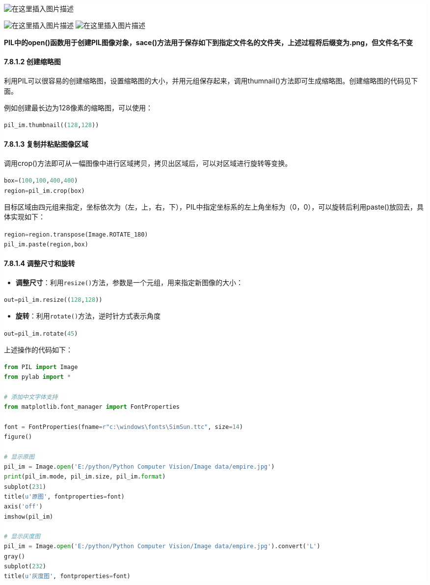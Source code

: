 ![在这里插入图片描述](https://img-blog.csdnimg.cn/2021041418390393.png)

![在这里插入图片描述](https://img-blog.csdnimg.cn/20210414183906834.png)
![在这里插入图片描述](https://img-blog.csdnimg.cn/2021041418391152.png#pic_center)



**PIL中的open()函数用于创建PIL图像对象，sace()方法用于保存如下到指定文件名的文件夹，上述过程将后缀变为.png，但文件名不变**

#### 7.8.1.2 创建缩略图
利用PIL可以很容易的创建缩略图，设置缩略图的大小，并用元组保存起来，调用thumnail()方法即可生成缩略图。创建缩略图的代码见下面。

例如创建最长边为128像素的缩略图，可以使用：

```python
pil_im.thumbnail((128,128))
```
#### 7.8.1.3 复制并粘贴图像区域
调用crop()方法即可从一幅图像中进行区域拷贝，拷贝出区域后，可以对区域进行旋转等变换。

```python
box=(100,100,400,400)
region=pil_im.crop(box)
```

目标区域由四元组来指定，坐标依次为（左，上，右，下），PIL中指定坐标系的左上角坐标为（0，0），可以旋转后利用paste()放回去，具体实现如下：

```python
region=region.transpose(Image.ROTATE_180)
pil_im.paste(region,box)
```

#### 7.8.1.4 调整尺寸和旋转
- **调整尺寸**：利用``resize()``方法，参数是一个元组，用来指定新图像的大小：

```python
out=pil_im.resize((128,128))
```

- **旋转**：利用``rotate()``方法，逆时针方式表示角度

```python
out=pil_im.rotate(45)
```
上述操作的代码如下：

```python
from PIL import Image
from pylab import *

# 添加中文字体支持
from matplotlib.font_manager import FontProperties

font = FontProperties(fname=r"c:\windows\fonts\SimSun.ttc", size=14)
figure()

# 显示原图
pil_im = Image.open('E:/python/Python Computer Vision/Image data/empire.jpg')
print(pil_im.mode, pil_im.size, pil_im.format)
subplot(231)
title(u'原图', fontproperties=font)
axis('off')
imshow(pil_im)

# 显示灰度图
pil_im = Image.open('E:/python/Python Computer Vision/Image data/empire.jpg').convert('L')
gray()
subplot(232)
title(u'灰度图', fontproperties=font)
```